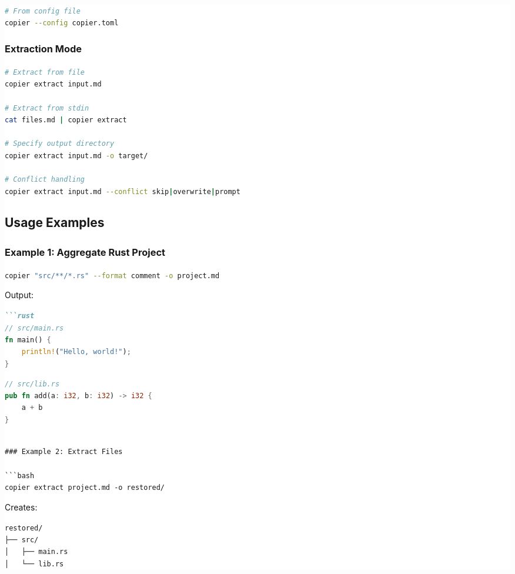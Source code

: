 ```bash
# From config file
copier --config copier.toml
```

### Extraction Mode

```bash
# Extract from file
copier extract input.md

# Extract from stdin
cat files.md | copier extract

# Specify output directory
copier extract input.md -o target/

# Conflict handling
copier extract input.md --conflict skip|overwrite|prompt
```

## Usage Examples

### Example 1: Aggregate Rust Project

```bash
copier "src/**/*.rs" --format comment -o project.md
```

Output:
```markdown
```rust
// src/main.rs
fn main() {
    println!("Hello, world!");
}
```

```rust
// src/lib.rs
pub fn add(a: i32, b: i32) -> i32 {
    a + b
}
```
```

### Example 2: Extract Files

```bash
copier extract project.md -o restored/
```

Creates:
```
restored/
├── src/
│   ├── main.rs
│   └── lib.rs
```
